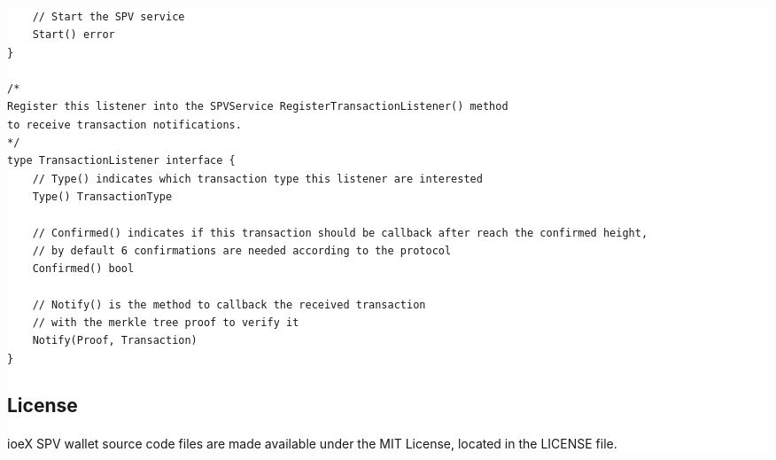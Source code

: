 ```
	// Start the SPV service
	Start() error
}

/*
Register this listener into the SPVService RegisterTransactionListener() method
to receive transaction notifications.
*/
type TransactionListener interface {
	// Type() indicates which transaction type this listener are interested
	Type() TransactionType

	// Confirmed() indicates if this transaction should be callback after reach the confirmed height,
	// by default 6 confirmations are needed according to the protocol
	Confirmed() bool

	// Notify() is the method to callback the received transaction
	// with the merkle tree proof to verify it
	Notify(Proof, Transaction)
}
```

## License
ioeX SPV wallet source code files are made available under the MIT License, located in the LICENSE file.
